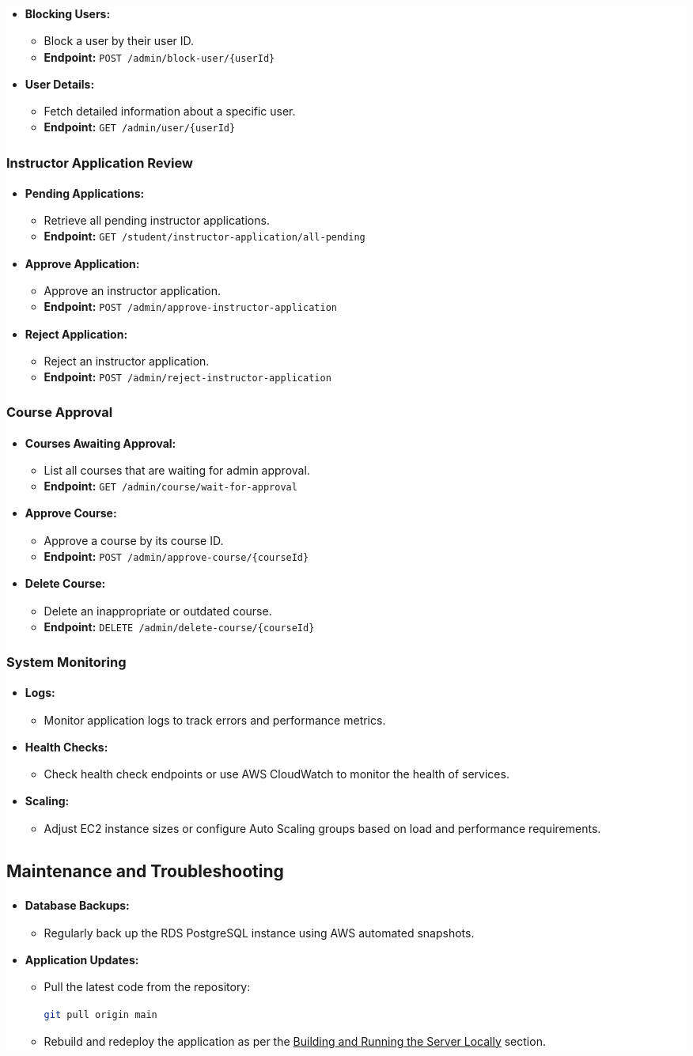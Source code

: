 - **Blocking Users:**
    - Block a user by their user ID.
    - **Endpoint:** `POST /admin/block-user/{userId}`

- **User Details:**
    - Fetch detailed information about a specific user.
    - **Endpoint:** `GET /admin/user/{userId}`

### Instructor Application Review

- **Pending Applications:**
    - Retrieve all pending instructor applications.
    - **Endpoint:** `GET /student/instructor-application/all-pending`

- **Approve Application:**
    - Approve an instructor application.
    - **Endpoint:** `POST /admin/approve-instructor-application`

- **Reject Application:**
    - Reject an instructor application.
    - **Endpoint:** `POST /admin/reject-instructor-application`

### Course Approval

- **Courses Awaiting Approval:**
    - List all courses that are waiting for admin approval.
    - **Endpoint:** `GET /admin/course/wait-for-approval`

- **Approve Course:**
    - Approve a course by its course ID.
    - **Endpoint:** `POST /admin/approve-course/{courseId}`

- **Delete Course:**
    - Delete an inappropriate or outdated course.
    - **Endpoint:** `DELETE /admin/delete-course/{courseId}`

### System Monitoring

- **Logs:**
    - Monitor application logs to track errors and performance metrics.

- **Health Checks:**
    - Check health check endpoints or use AWS CloudWatch to monitor the health of services.

- **Scaling:**
    - Adjust EC2 instance sizes or configure Auto Scaling groups based on load and performance requirements.

## Maintenance and Troubleshooting

- **Database Backups:**
    - Regularly back up the RDS PostgreSQL instance using AWS automated snapshots.

- **Application Updates:**
    - Pull the latest code from the repository:
      ```bash
      git pull origin main
      ```
    - Rebuild and redeploy the application as per the [Building and Running the Server Locally](#3-building-and-running-the-server-locally) section.
